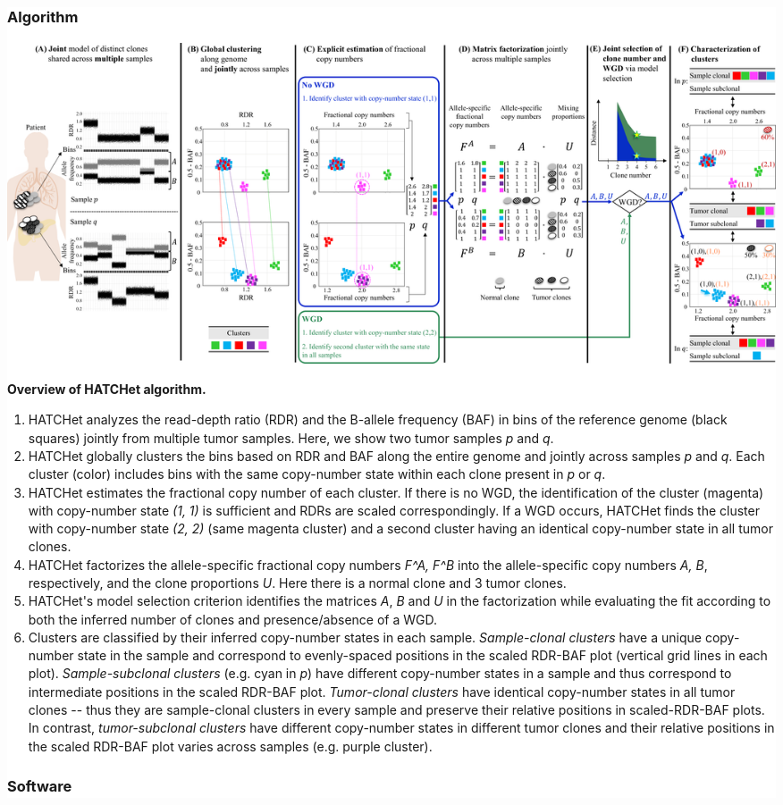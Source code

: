 ### Algorithm
<a name="algorithm"></a>

![](hatchet-cartoon.png "HATCHet algorithm")

**Overview of HATCHet algorithm.**
1. HATCHet analyzes the read-depth ratio (RDR) and the B-allele frequency (BAF) in bins of the reference genome (black squares) jointly from multiple tumor samples. Here, we show two tumor samples *p* and *q*.
2. HATCHet globally clusters the bins based on RDR and BAF along the entire genome and jointly across samples *p* and *q*. Each cluster (color) includes bins with the same copy-number state within each clone present in *p* or *q*.
3. HATCHet estimates the fractional copy number of each cluster. If there is no WGD, the identification of the cluster (magenta) with copy-number state _(1, 1)_ is sufficient and RDRs are scaled correspondingly. If a WGD occurs, HATCHet finds the cluster with copy-number state _(2, 2)_ (same magenta cluster) and a second cluster having an identical copy-number state in all tumor clones.
4. HATCHet factorizes the allele-specific fractional copy numbers *F^A, F^B* into the allele-specific copy numbers *A, B*, respectively, and the clone proportions *U*. Here there is a normal clone and 3 tumor clones.
5. HATCHet's model selection criterion identifies the matrices *A*, *B* and *U* in the factorization while evaluating the fit according to both the inferred number of clones and presence/absence of a WGD.
6. Clusters are classified by their inferred copy-number states in each sample. *Sample-clonal clusters* have a unique copy-number state in the sample and correspond to evenly-spaced positions in the scaled RDR-BAF plot (vertical grid lines in each plot). *Sample-subclonal clusters* (e.g. cyan in *p*) have different copy-number states in a sample and thus correspond to intermediate positions in the scaled RDR-BAF plot. *Tumor-clonal clusters* have identical copy-number states in all tumor clones -- thus they are sample-clonal clusters in every sample and preserve their relative positions in scaled-RDR-BAF plots. In contrast, *tumor-subclonal clusters* have different copy-number states in different tumor clones and their relative positions in the scaled RDR-BAF plot varies across samples (e.g. purple cluster).


### Software
<a name="software"></a>
